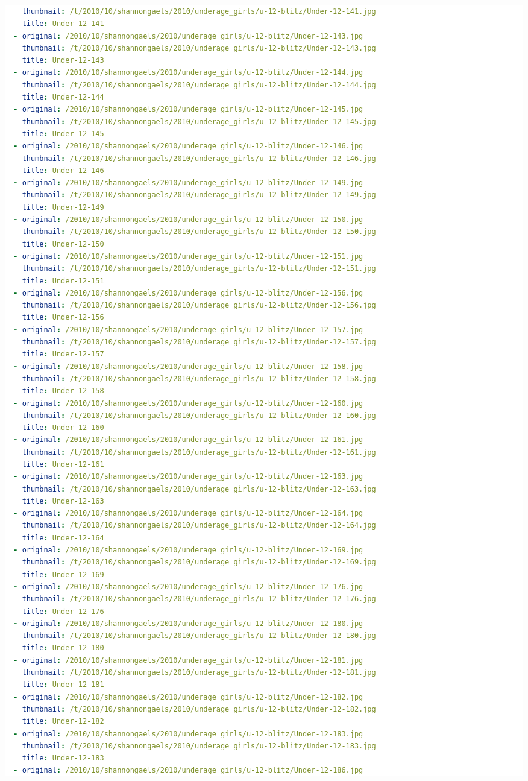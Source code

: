 ```yaml
    thumbnail: /t/2010/10/shannongaels/2010/underage_girls/u-12-blitz/Under-12-141.jpg
    title: Under-12-141
  - original: /2010/10/shannongaels/2010/underage_girls/u-12-blitz/Under-12-143.jpg
    thumbnail: /t/2010/10/shannongaels/2010/underage_girls/u-12-blitz/Under-12-143.jpg
    title: Under-12-143
  - original: /2010/10/shannongaels/2010/underage_girls/u-12-blitz/Under-12-144.jpg
    thumbnail: /t/2010/10/shannongaels/2010/underage_girls/u-12-blitz/Under-12-144.jpg
    title: Under-12-144
  - original: /2010/10/shannongaels/2010/underage_girls/u-12-blitz/Under-12-145.jpg
    thumbnail: /t/2010/10/shannongaels/2010/underage_girls/u-12-blitz/Under-12-145.jpg
    title: Under-12-145
  - original: /2010/10/shannongaels/2010/underage_girls/u-12-blitz/Under-12-146.jpg
    thumbnail: /t/2010/10/shannongaels/2010/underage_girls/u-12-blitz/Under-12-146.jpg
    title: Under-12-146
  - original: /2010/10/shannongaels/2010/underage_girls/u-12-blitz/Under-12-149.jpg
    thumbnail: /t/2010/10/shannongaels/2010/underage_girls/u-12-blitz/Under-12-149.jpg
    title: Under-12-149
  - original: /2010/10/shannongaels/2010/underage_girls/u-12-blitz/Under-12-150.jpg
    thumbnail: /t/2010/10/shannongaels/2010/underage_girls/u-12-blitz/Under-12-150.jpg
    title: Under-12-150
  - original: /2010/10/shannongaels/2010/underage_girls/u-12-blitz/Under-12-151.jpg
    thumbnail: /t/2010/10/shannongaels/2010/underage_girls/u-12-blitz/Under-12-151.jpg
    title: Under-12-151
  - original: /2010/10/shannongaels/2010/underage_girls/u-12-blitz/Under-12-156.jpg
    thumbnail: /t/2010/10/shannongaels/2010/underage_girls/u-12-blitz/Under-12-156.jpg
    title: Under-12-156
  - original: /2010/10/shannongaels/2010/underage_girls/u-12-blitz/Under-12-157.jpg
    thumbnail: /t/2010/10/shannongaels/2010/underage_girls/u-12-blitz/Under-12-157.jpg
    title: Under-12-157
  - original: /2010/10/shannongaels/2010/underage_girls/u-12-blitz/Under-12-158.jpg
    thumbnail: /t/2010/10/shannongaels/2010/underage_girls/u-12-blitz/Under-12-158.jpg
    title: Under-12-158
  - original: /2010/10/shannongaels/2010/underage_girls/u-12-blitz/Under-12-160.jpg
    thumbnail: /t/2010/10/shannongaels/2010/underage_girls/u-12-blitz/Under-12-160.jpg
    title: Under-12-160
  - original: /2010/10/shannongaels/2010/underage_girls/u-12-blitz/Under-12-161.jpg
    thumbnail: /t/2010/10/shannongaels/2010/underage_girls/u-12-blitz/Under-12-161.jpg
    title: Under-12-161
  - original: /2010/10/shannongaels/2010/underage_girls/u-12-blitz/Under-12-163.jpg
    thumbnail: /t/2010/10/shannongaels/2010/underage_girls/u-12-blitz/Under-12-163.jpg
    title: Under-12-163
  - original: /2010/10/shannongaels/2010/underage_girls/u-12-blitz/Under-12-164.jpg
    thumbnail: /t/2010/10/shannongaels/2010/underage_girls/u-12-blitz/Under-12-164.jpg
    title: Under-12-164
  - original: /2010/10/shannongaels/2010/underage_girls/u-12-blitz/Under-12-169.jpg
    thumbnail: /t/2010/10/shannongaels/2010/underage_girls/u-12-blitz/Under-12-169.jpg
    title: Under-12-169
  - original: /2010/10/shannongaels/2010/underage_girls/u-12-blitz/Under-12-176.jpg
    thumbnail: /t/2010/10/shannongaels/2010/underage_girls/u-12-blitz/Under-12-176.jpg
    title: Under-12-176
  - original: /2010/10/shannongaels/2010/underage_girls/u-12-blitz/Under-12-180.jpg
    thumbnail: /t/2010/10/shannongaels/2010/underage_girls/u-12-blitz/Under-12-180.jpg
    title: Under-12-180
  - original: /2010/10/shannongaels/2010/underage_girls/u-12-blitz/Under-12-181.jpg
    thumbnail: /t/2010/10/shannongaels/2010/underage_girls/u-12-blitz/Under-12-181.jpg
    title: Under-12-181
  - original: /2010/10/shannongaels/2010/underage_girls/u-12-blitz/Under-12-182.jpg
    thumbnail: /t/2010/10/shannongaels/2010/underage_girls/u-12-blitz/Under-12-182.jpg
    title: Under-12-182
  - original: /2010/10/shannongaels/2010/underage_girls/u-12-blitz/Under-12-183.jpg
    thumbnail: /t/2010/10/shannongaels/2010/underage_girls/u-12-blitz/Under-12-183.jpg
    title: Under-12-183
  - original: /2010/10/shannongaels/2010/underage_girls/u-12-blitz/Under-12-186.jpg
```